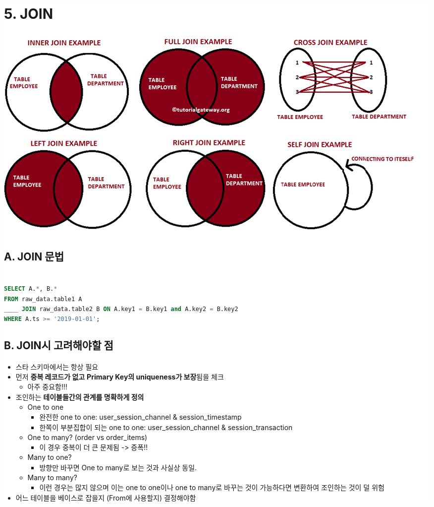 # 5. JOIN

![](/bin/DE7_image/DE7_6_1.png)

## A. JOIN 문법

```sql

SELECT A.*, B.*
FROM raw_data.table1 A
____ JOIN raw_data.table2 B ON A.key1 = B.key1 and A.key2 = B.key2
WHERE A.ts >= '2019-01-01';

```

## B. JOIN시 고려해야할 점

- 스타 스키마에서는 항상 필요
- 먼저 **중복 레코드가 없고** **Primary Key의 uniqueness가 보장**됨을 체크
	- 아주 중요함!!!
- 조인하는 **테이블들간의 관계를 명확하게 정의**
	- One to one
		- 완전한 one to one: user_session_channel & session_timestamp
		- 한쪽이 부분집합이 되는 one to one: user_session_channel & session_transaction
	- One to many? (order vs order_items)
		- 이 경우 중복이 더 큰 문제됨 -> 증폭!!
	- Many to one?
		- 방향만 바꾸면 One to many로 보는 것과 사실상 동일. 
	- Many to many?
		- 이런 경우는 많지 않으며 이는 one to one이나 one to many로 바꾸는 것이 가능하다면 변환하여 조인하는 것이 덜 위험
- 어느 테이블을 베이스로 잡을지 (From에 사용할지) 결정해야함
